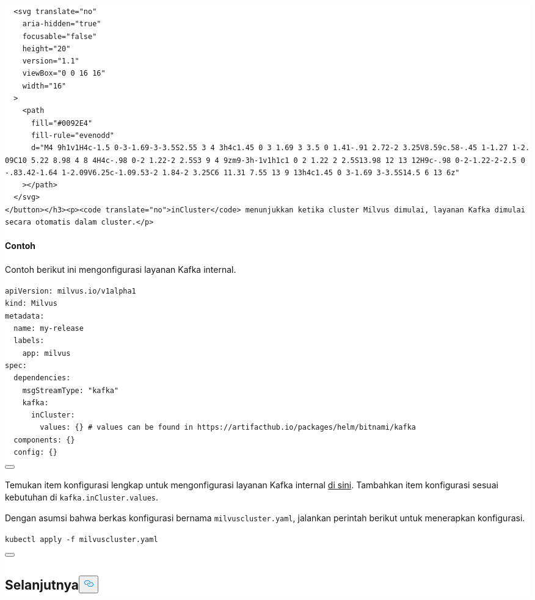       <svg translate="no"
        aria-hidden="true"
        focusable="false"
        height="20"
        version="1.1"
        viewBox="0 0 16 16"
        width="16"
      >
        <path
          fill="#0092E4"
          fill-rule="evenodd"
          d="M4 9h1v1H4c-1.5 0-3-1.69-3-3.5S2.55 3 4 3h4c1.45 0 3 1.69 3 3.5 0 1.41-.91 2.72-2 3.25V8.59c.58-.45 1-1.27 1-2.09C10 5.22 8.98 4 8 4H4c-.98 0-2 1.22-2 2.5S3 9 4 9zm9-3h-1v1h1c1 0 2 1.22 2 2.5S13.98 12 13 12H9c-.98 0-2-1.22-2-2.5 0-.83.42-1.64 1-2.09V6.25c-1.09.53-2 1.84-2 3.25C6 11.31 7.55 13 9 13h4c1.45 0 3-1.69 3-3.5S14.5 6 13 6z"
        ></path>
      </svg>
    </button></h3><p><code translate="no">inCluster</code> menunjukkan ketika cluster Milvus dimulai, layanan Kafka dimulai secara otomatis dalam cluster.</p>
<h4 id="Example" class="common-anchor-header">Contoh</h4><p>Contoh berikut ini mengonfigurasi layanan Kafka internal.</p>
<pre><code translate="no" class="language-yaml"><span class="hljs-attr">apiVersion:</span> <span class="hljs-string">milvus.io/v1alpha1</span>
<span class="hljs-attr">kind:</span> <span class="hljs-string">Milvus</span>
<span class="hljs-attr">metadata:</span>
  <span class="hljs-attr">name:</span> <span class="hljs-string">my-release</span>
  <span class="hljs-attr">labels:</span>
    <span class="hljs-attr">app:</span> <span class="hljs-string">milvus</span>
<span class="hljs-attr">spec:</span> 
  <span class="hljs-attr">dependencies:</span>
    <span class="hljs-attr">msgStreamType:</span> <span class="hljs-string">&quot;kafka&quot;</span>
    <span class="hljs-attr">kafka:</span>
      <span class="hljs-attr">inCluster:</span> 
        <span class="hljs-attr">values:</span> {} <span class="hljs-comment"># values can be found in https://artifacthub.io/packages/helm/bitnami/kafka</span>
  <span class="hljs-attr">components:</span> {}
  <span class="hljs-attr">config:</span> {}
<button class="copy-code-btn"></button></code></pre>
<p>Temukan item konfigurasi lengkap untuk mengonfigurasi layanan Kafka internal <a href="https://artifacthub.io/packages/helm/bitnami/kafka">di sini</a>. Tambahkan item konfigurasi sesuai kebutuhan di <code translate="no">kafka.inCluster.values</code>.</p>
<p>Dengan asumsi bahwa berkas konfigurasi bernama <code translate="no">milvuscluster.yaml</code>, jalankan perintah berikut untuk menerapkan konfigurasi.</p>
<pre><code translate="no"><span class="hljs-attribute">kubectl</span> apply -f milvuscluster.yaml
<button class="copy-code-btn"></button></code></pre>
<h2 id="Whats-next" class="common-anchor-header">Selanjutnya<button data-href="#Whats-next" class="anchor-icon" translate="no">
      <svg translate="no"
        aria-hidden="true"
        focusable="false"
        height="20"
        version="1.1"
        viewBox="0 0 16 16"
        width="16"
      >
        <path
          fill="#0092E4"
          fill-rule="evenodd"
          d="M4 9h1v1H4c-1.5 0-3-1.69-3-3.5S2.55 3 4 3h4c1.45 0 3 1.69 3 3.5 0 1.41-.91 2.72-2 3.25V8.59c.58-.45 1-1.27 1-2.09C10 5.22 8.98 4 8 4H4c-.98 0-2 1.22-2 2.5S3 9 4 9zm9-3h-1v1h1c1 0 2 1.22 2 2.5S13.98 12 13 12H9c-.98 0-2-1.22-2-2.5 0-.83.42-1.64 1-2.09V6.25c-1.09.53-2 1.84-2 3.25C6 11.31 7.55 13 9 13h4c1.45 0 3-1.69 3-3.5S14.5 6 13 6z"
        ></path>
      </svg>